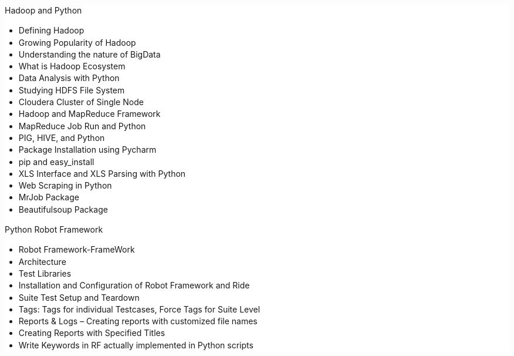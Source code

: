 
Hadoop and Python
- Defining Hadoop
- Growing Popularity of Hadoop
- Understanding the nature of BigData
- What is Hadoop Ecosystem
- Data Analysis with Python
- Studying HDFS File System
- Cloudera Cluster of Single Node
- Hadoop and MapReduce Framework
- MapReduce Job Run and Python
- PIG, HIVE, and Python
- Package Installation using Pycharm
- pip and easy_install
- XLS Interface and XLS Parsing with Python
- Web Scraping in Python
- MrJob Package
- Beautifulsoup Package

 
Python Robot Framework
- Robot Framework-FrameWork
- Architecture
- Test Libraries
- Installation and Configuration of Robot Framework and Ride
- Suite Test Setup and Teardown
- Tags: Tags for individual Testcases, Force Tags for Suite Level
- Reports & Logs – Creating reports with customized file names
- Creating Reports with Specified Titles
- Write Keywords in RF actually implemented in Python scripts
